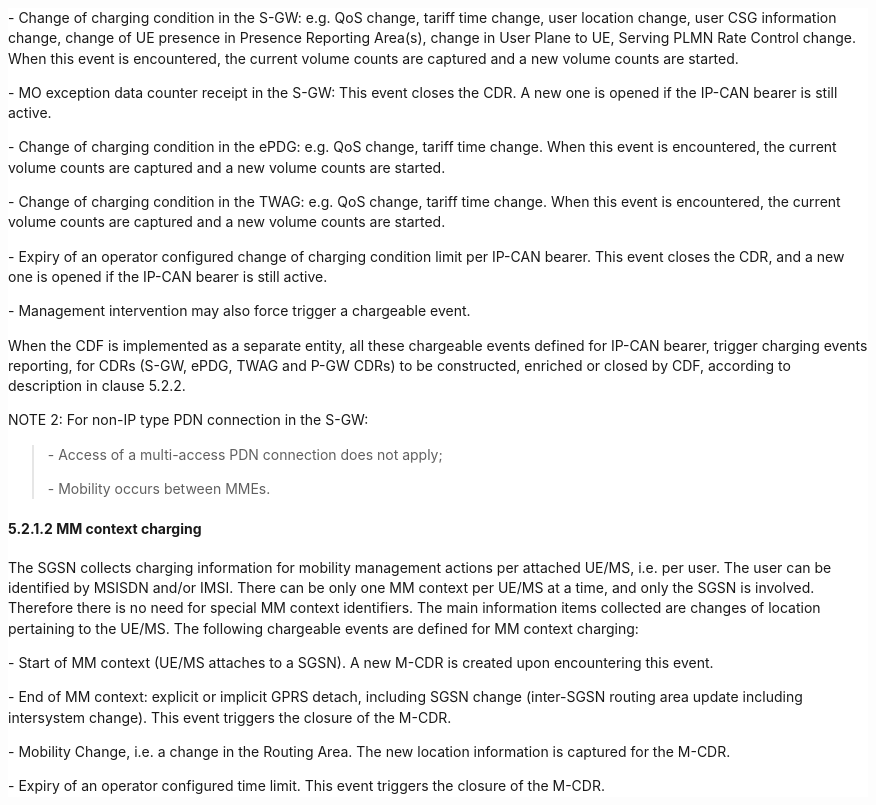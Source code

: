 \- Change of charging condition in the S-GW: e.g. QoS change, tariff
time change, user location change, user CSG information change, change
of UE presence in Presence Reporting Area(s), change in User Plane to
UE, Serving PLMN Rate Control change. When this event is encountered,
the current volume counts are captured and a new volume counts are
started.

\- MO exception data counter receipt in the S-GW: This event closes the
CDR. A new one is opened if the IP-CAN bearer is still active.

\- Change of charging condition in the ePDG: e.g. QoS change, tariff
time change. When this event is encountered, the current volume counts
are captured and a new volume counts are started.

\- Change of charging condition in the TWAG: e.g. QoS change, tariff
time change. When this event is encountered, the current volume counts
are captured and a new volume counts are started.

\- Expiry of an operator configured change of charging condition limit
per IP-CAN bearer. This event closes the CDR, and a new one is opened if
the IP-CAN bearer is still active.

\- Management intervention may also force trigger a chargeable event.

When the CDF is implemented as a separate entity, all these chargeable
events defined for IP-CAN bearer, trigger charging events reporting, for
CDRs (S-GW, ePDG, TWAG and P-GW CDRs) to be constructed, enriched or
closed by CDF, according to description in clause 5.2.2.

NOTE 2: For non-IP type PDN connection in the S-GW:

> \- Access of a multi-access PDN connection does not apply;
>
> \- Mobility occurs between MMEs.

#### 5.2.1.2 MM context charging

The SGSN collects charging information for mobility management actions
per attached UE/MS, i.e. per user. The user can be identified by MSISDN
and/or IMSI. There can be only one MM context per UE/MS at a time, and
only the SGSN is involved. Therefore there is no need for special MM
context identifiers. The main information items collected are changes of
location pertaining to the UE/MS. The following chargeable events are
defined for MM context charging:

\- Start of MM context (UE/MS attaches to a SGSN). A new M-CDR is
created upon encountering this event.

\- End of MM context: explicit or implicit GPRS detach, including SGSN
change (inter-SGSN routing area update including intersystem change).
This event triggers the closure of the M-CDR.

\- Mobility Change, i.e. a change in the Routing Area. The new location
information is captured for the M-CDR.

\- Expiry of an operator configured time limit. This event triggers the
closure of the M-CDR.
